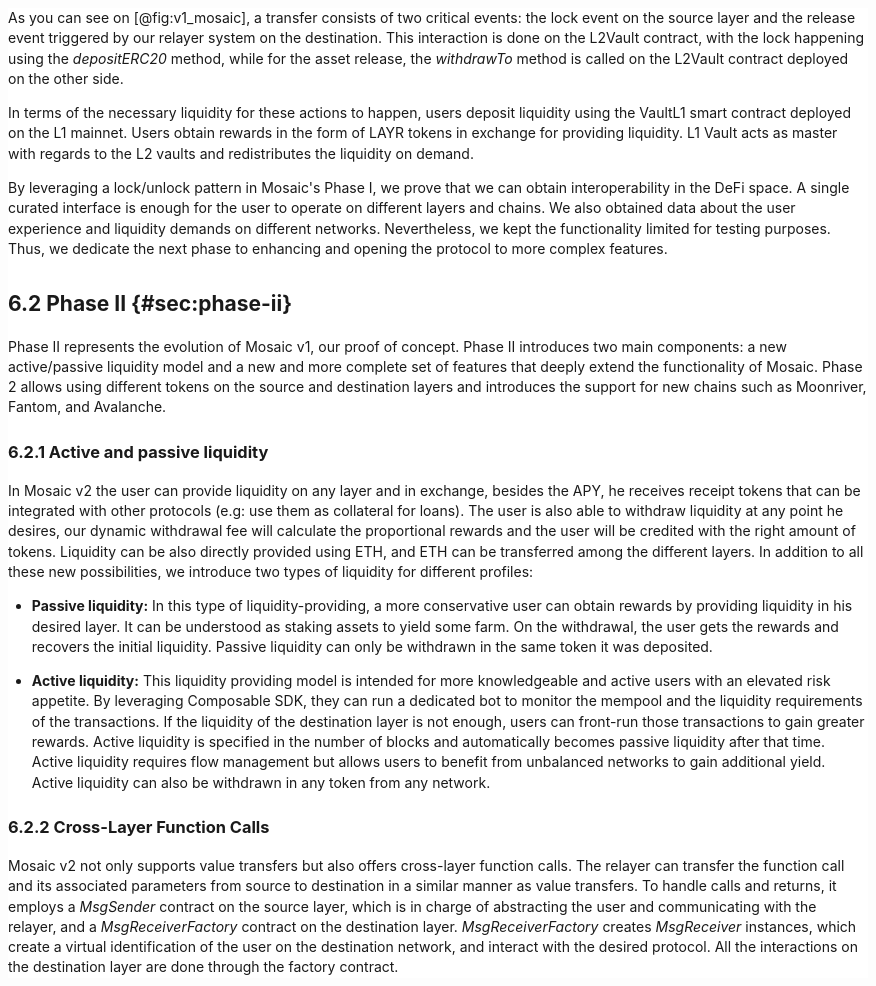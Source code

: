 As you can see on [@fig:v1_mosaic], a transfer consists of two critical events: the lock event on the source layer and the release event triggered by our relayer system on the destination.
This interaction is done on the L2Vault contract, with the lock happening using the *depositERC20* method, while for the asset release, the *withdrawTo* method is called on the L2Vault contract deployed on the other side.

In terms of the necessary liquidity for these actions to happen, users deposit liquidity using the VaultL1 smart contract deployed on the L1 mainnet.
Users obtain rewards in the form of LAYR tokens in exchange for providing liquidity.
L1 Vault acts as master with regards to the L2 vaults and redistributes the liquidity on demand.

By leveraging a lock/unlock pattern in Mosaic's Phase I, we prove that we can obtain interoperability in the DeFi space. A single curated interface is enough for the user to operate on different layers and chains.
We also obtained data about the user experience and liquidity demands on different networks.
Nevertheless, we kept the functionality limited for testing purposes.
Thus, we dedicate the next phase to enhancing and opening the protocol to more complex features.

## 6.2 Phase II {#sec:phase-ii}
Phase II represents the evolution of Mosaic v1, our proof of concept.
Phase II introduces two main components: a new active/passive liquidity model and a new and more complete set of features that deeply extend the functionality of Mosaic. Phase 2 allows using different tokens on the source and destination layers and introduces the support for new chains such as Moonriver, Fantom, and Avalanche.

### 6.2.1 Active and passive liquidity
In Mosaic v2 the user can provide liquidity on any layer and in exchange, besides the APY, he receives receipt tokens that can be integrated with other protocols (e.g: use them as collateral for loans).
The user is also able to withdraw liquidity at any point he desires, our dynamic withdrawal fee will calculate the proportional rewards and the user will be credited with the right amount of tokens.
Liquidity can be also directly provided using ETH, and ETH can be transferred among the different layers. In addition to all these new possibilities, we introduce two types of liquidity for different profiles:

* **Passive liquidity:** In this type of liquidity-providing, a more conservative user can obtain rewards by providing liquidity in his desired layer. It can be understood as staking assets to yield some farm.  On the withdrawal, the user gets the rewards and recovers the initial liquidity. Passive liquidity can only be withdrawn in the same token it was deposited. 
        
* **Active liquidity:** This liquidity providing model is intended for more knowledgeable and active users with an elevated risk appetite. By leveraging Composable SDK, they can run a dedicated bot to monitor the mempool and the liquidity requirements of the transactions. If the liquidity of the destination layer is not enough, users can front-run those transactions to gain greater rewards. Active liquidity is specified in the number of blocks and automatically becomes passive liquidity after that time. Active liquidity requires flow management but allows users to benefit from unbalanced networks to gain additional yield. Active liquidity can also be withdrawn in any token from any network.


### 6.2.2 Cross-Layer Function Calls
Mosaic v2 not only supports value transfers but also offers cross-layer function calls.
The relayer can transfer the function call and its associated parameters from source to destination in a similar manner as value transfers.
To handle calls and returns, it employs a *MsgSender* contract on the source layer, which is in charge of abstracting the user and communicating with the relayer, and a *MsgReceiverFactory* contract on the destination layer.
*MsgReceiverFactory* creates *MsgReceiver* instances, which create a virtual identification of the user on the destination network, and interact with the desired protocol.
All the interactions on the destination layer are done through the factory contract.
